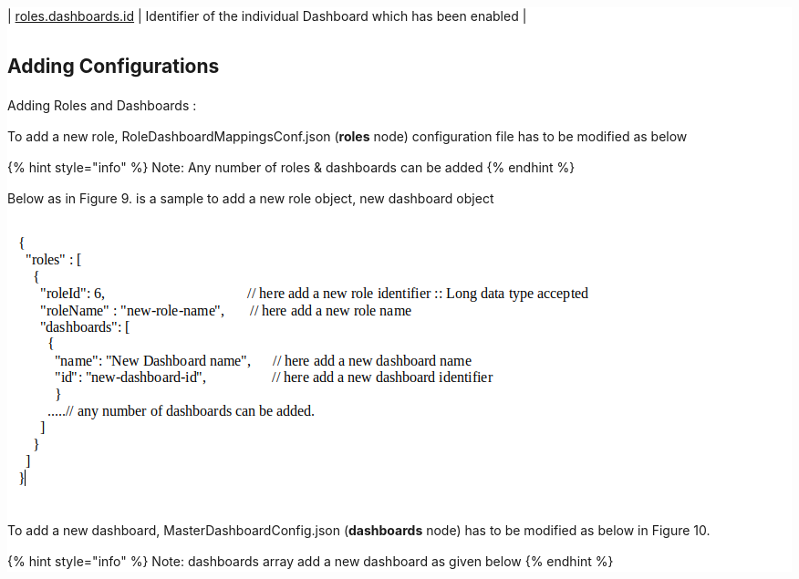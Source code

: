 | [roles.dashboards.id](http://roles.dashboards.id)     | Identifier of the individual Dashboard which has been enabled                                                                                                   |

## Adding Configurations <a href="#adding-configurations" id="adding-configurations"></a>

Adding Roles and Dashboards :

To add a new role, RoleDashboardMappingsConf.json (**roles** node) configuration file has to be modified as below

{% hint style="info" %}
Note: Any number of roles & dashboards can be added
{% endhint %}

Below as in Figure 9. is a sample to add a new role object, new dashboard object

![Figure 9](../../../../.gitbook/assets/120.png)

To add a new dashboard, MasterDashboardConfig.json (**dashboards** node) has to be modified as below in Figure 10.

{% hint style="info" %}
Note: dashboards array add a new dashboard as given below
{% endhint %}

